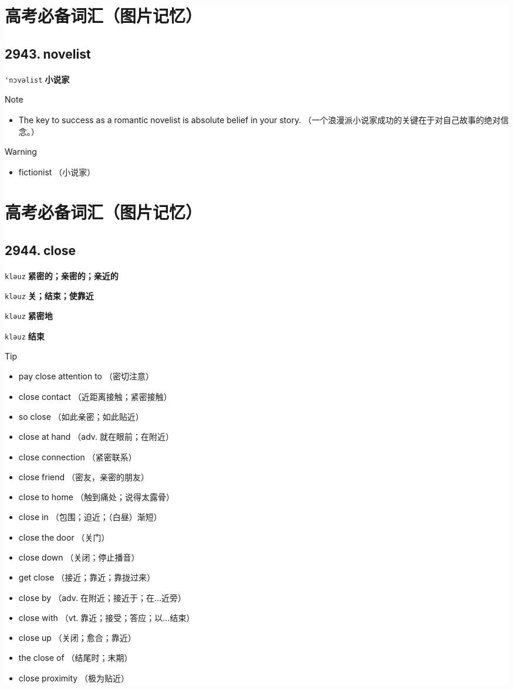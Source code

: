 # 高考必备词汇（图片记忆）

## 2943. novelist

`'nɔvəlist`  **小说家**

> [!NOTE]
>
> - The key to success as a romantic novelist is absolute belief in your story. （一个浪漫派小说家成功的关键在于对自己故事的绝对信念。）
>

> [!WARNING]
>
> - fictionist （小说家）
>

# 高考必备词汇（图片记忆）

## 2944. close

`kləuz`  **紧密的；亲密的；亲近的**

`kləuz`  **关；结束；使靠近**

`kləuz`  **紧密地**

`kləuz`  **结束**

> [!TIP]
>
> - pay close attention to （密切注意）
>
> - close contact （近距离接触；紧密接触）
>
> - so close （如此亲密；如此贴近）
>
> - close at hand （adv. 就在眼前；在附近）
>
> - close connection （紧密联系）
>
> - close friend （密友，亲密的朋友）
>
> - close to home （触到痛处；说得太露骨）
>
> - close in （包围；迫近；（白昼）渐短）
>
> - close the door （关门）
>
> - close down （关闭；停止播音）
>
> - get close （接近；靠近；靠拢过来）
>
> - close by （adv. 在附近；接近于；在…近旁）
>
> - close with （vt. 靠近；接受；答应；以…结束）
>
> - close up （关闭；愈合；靠近）
>
> - the close of （结尾时；末期）
>
> - close proximity （极为贴近）
>